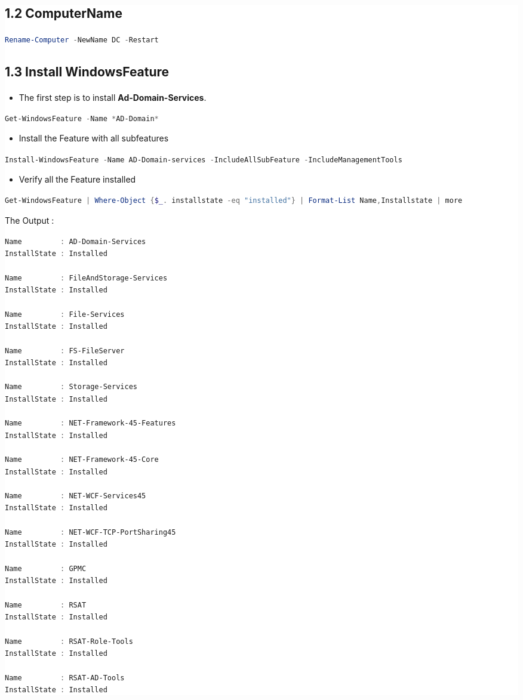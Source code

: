 ## 1.2 ComputerName

```powershell
Rename-Computer -NewName DC -Restart 
```

## 1.3 Install WindowsFeature

* The first step is to install **Ad-Domain-Services**.

```powershell
Get-WindowsFeature -Name *AD-Domain*
```

* Install the Feature with all subfeatures

```powershell
Install-WindowsFeature -Name AD-Domain-services -IncludeAllSubFeature -IncludeManagementTools
```
* Verify all the Feature installed

```powershell
Get-WindowsFeature | Where-Object {$_. installstate -eq "installed"} | Format-List Name,Installstate | more
```
The Output :

```powershell
Name         : AD-Domain-Services
InstallState : Installed

Name         : FileAndStorage-Services
InstallState : Installed

Name         : File-Services
InstallState : Installed

Name         : FS-FileServer
InstallState : Installed

Name         : Storage-Services
InstallState : Installed

Name         : NET-Framework-45-Features
InstallState : Installed

Name         : NET-Framework-45-Core
InstallState : Installed

Name         : NET-WCF-Services45
InstallState : Installed

Name         : NET-WCF-TCP-PortSharing45
InstallState : Installed

Name         : GPMC
InstallState : Installed

Name         : RSAT
InstallState : Installed

Name         : RSAT-Role-Tools
InstallState : Installed

Name         : RSAT-AD-Tools
InstallState : Installed

```